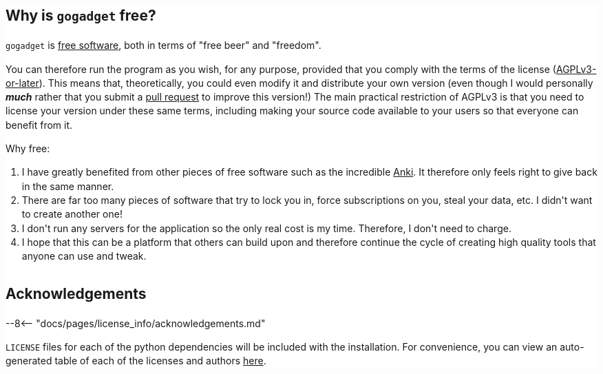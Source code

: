 ## Why is `gogadget` free?

`gogadget` is [free software](https://www.gnu.org/philosophy/free-sw.html), both in terms of "free beer" and "freedom".

You can therefore run the program as you wish, for any purpose, provided that you comply with the terms of the license ([AGPLv3-or-later](https://github.com/jonathanfox5/gogadget/blob/main/LICENSE)). This means that, theoretically, you could even modify it and distribute your own version (even though I would personally _**much**_ rather that you submit a [pull request](https://github.com/jonathanfox5/gogadget/pulls) to improve this version!) The main practical restriction of AGPLv3 is that you need to license your version under these same terms, including making your source code available to your users so that everyone can benefit from it.

Why free:

1. I have greatly benefited from other pieces of free software such as the incredible [Anki](https://apps.ankiweb.net). It therefore only feels right to give back in the same manner.
2. There are far too many pieces of software that try to lock you in, force subscriptions on you, steal your data, etc. I didn't want to create another one!
3. I don't run any servers for the application so the only real cost is my time. Therefore, I don't need to charge.
4. I hope that this can be a platform that others can build upon and therefore continue the cycle of creating high quality tools that anyone can use and tweak.

## Acknowledgements

--8<-- "docs/pages/license_info/acknowledgements.md"

`LICENSE` files for each of the python dependencies will be included with the installation. For convenience, you can view an auto-generated table of each of the licenses and authors [here](license_info/full_license_info.md).
